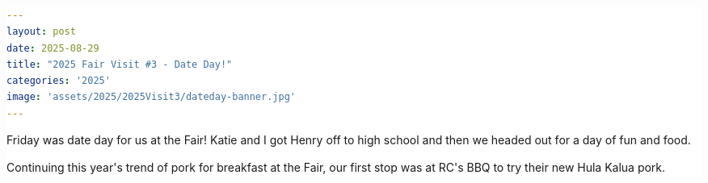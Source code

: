 ```yaml
---
layout: post
date: 2025-08-29
title: "2025 Fair Visit #3 - Date Day!"
categories: '2025'
image: 'assets/2025/2025Visit3/dateday-banner.jpg'
---
```


Friday was date day for us at the Fair! Katie and I got Henry off to high school and then we headed out for a day of fun and food.

Continuing this year's trend of pork for breakfast at the Fair, our first stop was at RC's BBQ to try their new Hula Kalua pork.
